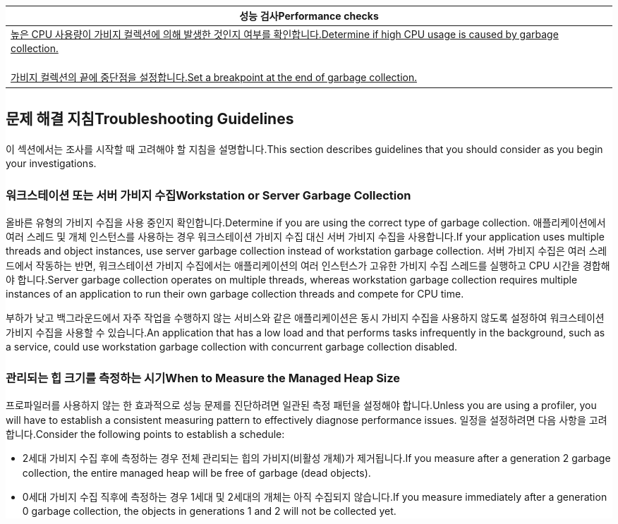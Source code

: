 |<span data-ttu-id="82454-230">성능 검사</span><span class="sxs-lookup"><span data-stu-id="82454-230">Performance checks</span></span>|
|------------------------|
|[<span data-ttu-id="82454-231">높은 CPU 사용량이 가비지 컬렉션에 의해 발생한 것인지 여부를 확인합니다.</span><span class="sxs-lookup"><span data-stu-id="82454-231">Determine if high CPU usage is caused by garbage collection.</span></span>](#HighCPU)<br /><br /> [<span data-ttu-id="82454-232">가비지 컬렉션의 끝에 중단점을 설정합니다.</span><span class="sxs-lookup"><span data-stu-id="82454-232">Set a breakpoint at the end of garbage collection.</span></span>](#GenBreak)|

## <a name="troubleshooting-guidelines"></a><span data-ttu-id="82454-233">문제 해결 지침</span><span class="sxs-lookup"><span data-stu-id="82454-233">Troubleshooting Guidelines</span></span>

<span data-ttu-id="82454-234">이 섹션에서는 조사를 시작할 때 고려해야 할 지침을 설명합니다.</span><span class="sxs-lookup"><span data-stu-id="82454-234">This section describes guidelines that you should consider as you begin your investigations.</span></span>

### <a name="workstation-or-server-garbage-collection"></a><span data-ttu-id="82454-235">워크스테이션 또는 서버 가비지 수집</span><span class="sxs-lookup"><span data-stu-id="82454-235">Workstation or Server Garbage Collection</span></span>

<span data-ttu-id="82454-236">올바른 유형의 가비지 수집을 사용 중인지 확인합니다.</span><span class="sxs-lookup"><span data-stu-id="82454-236">Determine if you are using the correct type of garbage collection.</span></span> <span data-ttu-id="82454-237">애플리케이션에서 여러 스레드 및 개체 인스턴스를 사용하는 경우 워크스테이션 가비지 수집 대신 서버 가비지 수집을 사용합니다.</span><span class="sxs-lookup"><span data-stu-id="82454-237">If your application uses multiple threads and object instances, use server garbage collection instead of workstation garbage collection.</span></span> <span data-ttu-id="82454-238">서버 가비지 수집은 여러 스레드에서 작동하는 반면, 워크스테이션 가비지 수집에서는 애플리케이션의 여러 인스턴스가 고유한 가비지 수집 스레드를 실행하고 CPU 시간을 경합해야 합니다.</span><span class="sxs-lookup"><span data-stu-id="82454-238">Server garbage collection operates on multiple threads, whereas workstation garbage collection requires multiple instances of an application to run their own garbage collection threads and compete for CPU time.</span></span>

<span data-ttu-id="82454-239">부하가 낮고 백그라운드에서 자주 작업을 수행하지 않는 서비스와 같은 애플리케이션은 동시 가비지 수집을 사용하지 않도록 설정하여 워크스테이션 가비지 수집을 사용할 수 있습니다.</span><span class="sxs-lookup"><span data-stu-id="82454-239">An application that has a low load and that performs tasks infrequently in the background, such as a service, could use workstation garbage collection with concurrent garbage collection disabled.</span></span>

### <a name="when-to-measure-the-managed-heap-size"></a><span data-ttu-id="82454-240">관리되는 힙 크기를 측정하는 시기</span><span class="sxs-lookup"><span data-stu-id="82454-240">When to Measure the Managed Heap Size</span></span>

<span data-ttu-id="82454-241">프로파일러를 사용하지 않는 한 효과적으로 성능 문제를 진단하려면 일관된 측정 패턴을 설정해야 합니다.</span><span class="sxs-lookup"><span data-stu-id="82454-241">Unless you are using a profiler, you will have to establish a consistent measuring pattern to effectively diagnose performance issues.</span></span> <span data-ttu-id="82454-242">일정을 설정하려면 다음 사항을 고려합니다.</span><span class="sxs-lookup"><span data-stu-id="82454-242">Consider the following points to establish a schedule:</span></span>

- <span data-ttu-id="82454-243">2세대 가비지 수집 후에 측정하는 경우 전체 관리되는 힙의 가비지(비활성 개체)가 제거됩니다.</span><span class="sxs-lookup"><span data-stu-id="82454-243">If you measure after a generation 2 garbage collection, the entire managed heap will be free of garbage (dead objects).</span></span>

- <span data-ttu-id="82454-244">0세대 가비지 수집 직후에 측정하는 경우 1세대 및 2세대의 개체는 아직 수집되지 않습니다.</span><span class="sxs-lookup"><span data-stu-id="82454-244">If you measure immediately after a generation 0 garbage collection, the objects in generations 1 and 2 will not be collected yet.</span></span>
